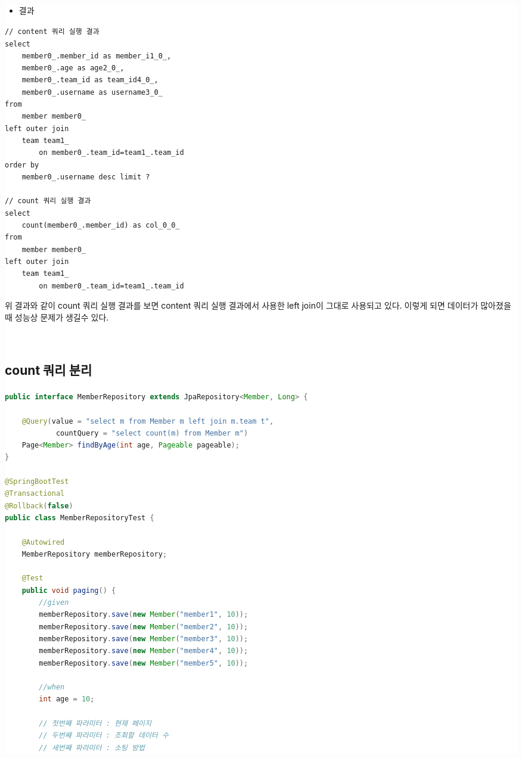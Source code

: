 - 결과

```
// content 쿼리 실행 결과
select
    member0_.member_id as member_i1_0_,
    member0_.age as age2_0_,
    member0_.team_id as team_id4_0_,
    member0_.username as username3_0_ 
from
    member member0_ 
left outer join
    team team1_ 
        on member0_.team_id=team1_.team_id 
order by
    member0_.username desc limit ?

// count 쿼리 실행 결과
select
    count(member0_.member_id) as col_0_0_ 
from
    member member0_ 
left outer join
    team team1_ 
        on member0_.team_id=team1_.team_id
```

위 결과와 같이 count 쿼리 실행 결과를 보면 content 쿼리 실행 결과에서 사용한 left join이 그대로 사용되고 있다. 이렇게 되면 데이터가 많아졌을때 성능상 문제가 생길수 있다.

<br>

## count 쿼리 분리

```java
public interface MemberRepository extends JpaRepository<Member, Long> {

    @Query(value = "select m from Member m left join m.team t",
            countQuery = "select count(m) from Member m")
    Page<Member> findByAge(int age, Pageable pageable);
}

@SpringBootTest
@Transactional
@Rollback(false)
public class MemberRepositoryTest {

    @Autowired
    MemberRepository memberRepository;

    @Test
    public void paging() {
        //given
        memberRepository.save(new Member("member1", 10));
        memberRepository.save(new Member("member2", 10));
        memberRepository.save(new Member("member3", 10));
        memberRepository.save(new Member("member4", 10));
        memberRepository.save(new Member("member5", 10));

        //when
        int age = 10;

        // 첫번째 파라미터 : 현재 페이지
        // 두번째 파라미터 : 조회할 데이터 수
        // 세번째 파라미터 : 소팅 방법
```